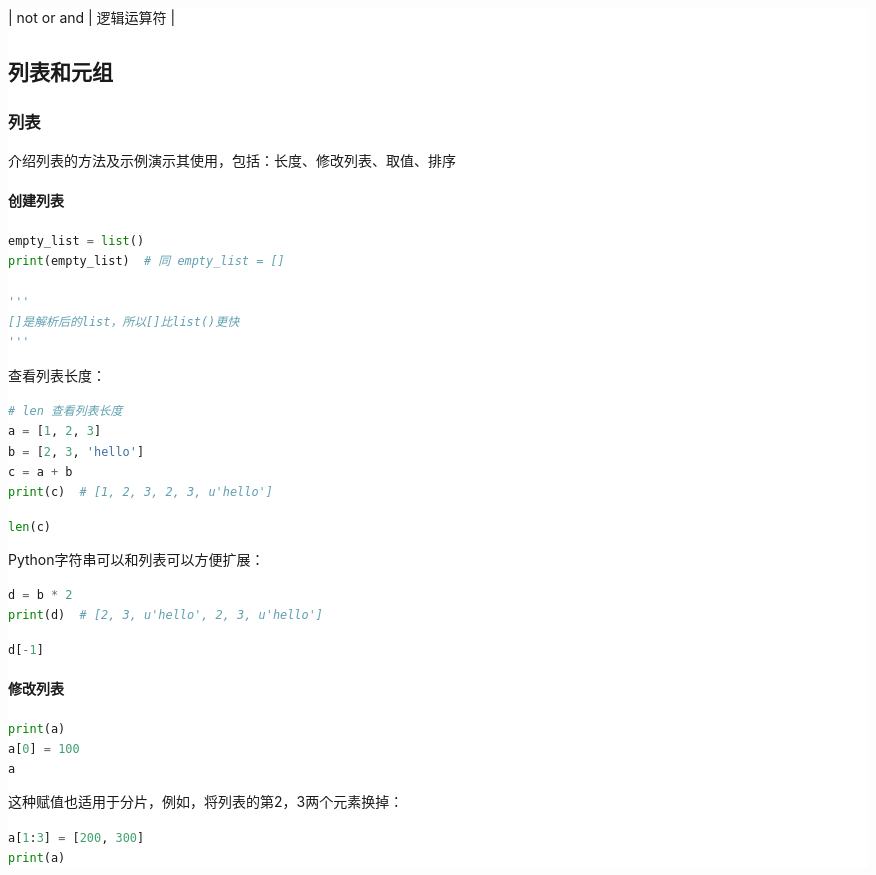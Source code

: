 | not or and | 逻辑运算符 |

## 列表和元组

### 列表

介绍列表的方法及示例演示其使用，包括：长度、修改列表、取值、排序

#### 创建列表

```python
empty_list = list()
print(empty_list)  # 同 empty_list = []

'''
[]是解析后的list，所以[]比list()更快
'''
```

查看列表长度：

```python
# len 查看列表长度
a = [1, 2, 3]
b = [2, 3, 'hello']
c = a + b
print(c)  # [1, 2, 3, 2, 3, u'hello']
```

```python
len(c)
```

Python字符串可以和列表可以方便扩展：

```python
d = b * 2
print(d)  # [2, 3, u'hello', 2, 3, u'hello']
```

```python
d[-1]
```

#### 修改列表

```python
print(a)
a[0] = 100
a
```

这种赋值也适用于分片，例如，将列表的第2，3两个元素换掉：

```python
a[1:3] = [200, 300]
print(a)
```
